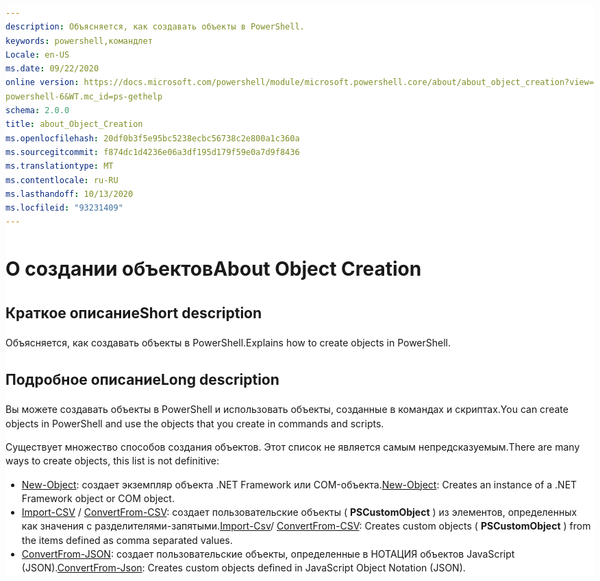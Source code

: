 ```yaml
---
description: Объясняется, как создавать объекты в PowerShell.
keywords: powershell,командлет
Locale: en-US
ms.date: 09/22/2020
online version: https://docs.microsoft.com/powershell/module/microsoft.powershell.core/about/about_object_creation?view=powershell-6&WT.mc_id=ps-gethelp
schema: 2.0.0
title: about_Object_Creation
ms.openlocfilehash: 20df0b3f5e95bc5238ecbc56738c2e800a1c360a
ms.sourcegitcommit: f874dc1d4236e06a3df195d179f59e0a7d9f8436
ms.translationtype: MT
ms.contentlocale: ru-RU
ms.lasthandoff: 10/13/2020
ms.locfileid: "93231409"
---
```

# <a name="about-object-creation"></a><span data-ttu-id="3b377-104">О создании объектов</span><span class="sxs-lookup"><span data-stu-id="3b377-104">About Object Creation</span></span>

## <a name="short-description"></a><span data-ttu-id="3b377-105">Краткое описание</span><span class="sxs-lookup"><span data-stu-id="3b377-105">Short description</span></span>

<span data-ttu-id="3b377-106">Объясняется, как создавать объекты в PowerShell.</span><span class="sxs-lookup"><span data-stu-id="3b377-106">Explains how to create objects in PowerShell.</span></span>

## <a name="long-description"></a><span data-ttu-id="3b377-107">Подробное описание</span><span class="sxs-lookup"><span data-stu-id="3b377-107">Long description</span></span>

<span data-ttu-id="3b377-108">Вы можете создавать объекты в PowerShell и использовать объекты, созданные в командах и скриптах.</span><span class="sxs-lookup"><span data-stu-id="3b377-108">You can create objects in PowerShell and use the objects that you create in commands and scripts.</span></span>

<span data-ttu-id="3b377-109">Существует множество способов создания объектов. Этот список не является самым непредсказуемым.</span><span class="sxs-lookup"><span data-stu-id="3b377-109">There are many ways to create objects, this list is not definitive:</span></span>

- <span data-ttu-id="3b377-110">[New-Object](xref:Microsoft.PowerShell.Utility.New-Object): создает экземпляр объекта .NET Framework или COM-объекта.</span><span class="sxs-lookup"><span data-stu-id="3b377-110">[New-Object](xref:Microsoft.PowerShell.Utility.New-Object): Creates an instance of a .NET Framework object or COM object.</span></span>
- <span data-ttu-id="3b377-111">[Import-CSV](xref:Microsoft.PowerShell.Utility.Import-Csv) /
   [ConvertFrom-CSV](xref:Microsoft.PowerShell.Utility.ConvertFrom-Csv): создает пользовательские объекты ( **PSCustomObject** ) из элементов, определенных как значения с разделителями-запятыми.</span><span class="sxs-lookup"><span data-stu-id="3b377-111">[Import-Csv](xref:Microsoft.PowerShell.Utility.Import-Csv)/
  [ConvertFrom-CSV](xref:Microsoft.PowerShell.Utility.ConvertFrom-Csv): Creates custom objects ( **PSCustomObject** ) from the items defined as comma separated values.</span></span>
- <span data-ttu-id="3b377-112">[ConvertFrom-JSON](xref:Microsoft.PowerShell.Utility.ConvertFrom-Json): создает пользовательские объекты, определенные в НОТАЦИЯ объектов JavaScript (JSON).</span><span class="sxs-lookup"><span data-stu-id="3b377-112">[ConvertFrom-Json](xref:Microsoft.PowerShell.Utility.ConvertFrom-Json): Creates custom objects defined in JavaScript Object Notation (JSON).</span></span>